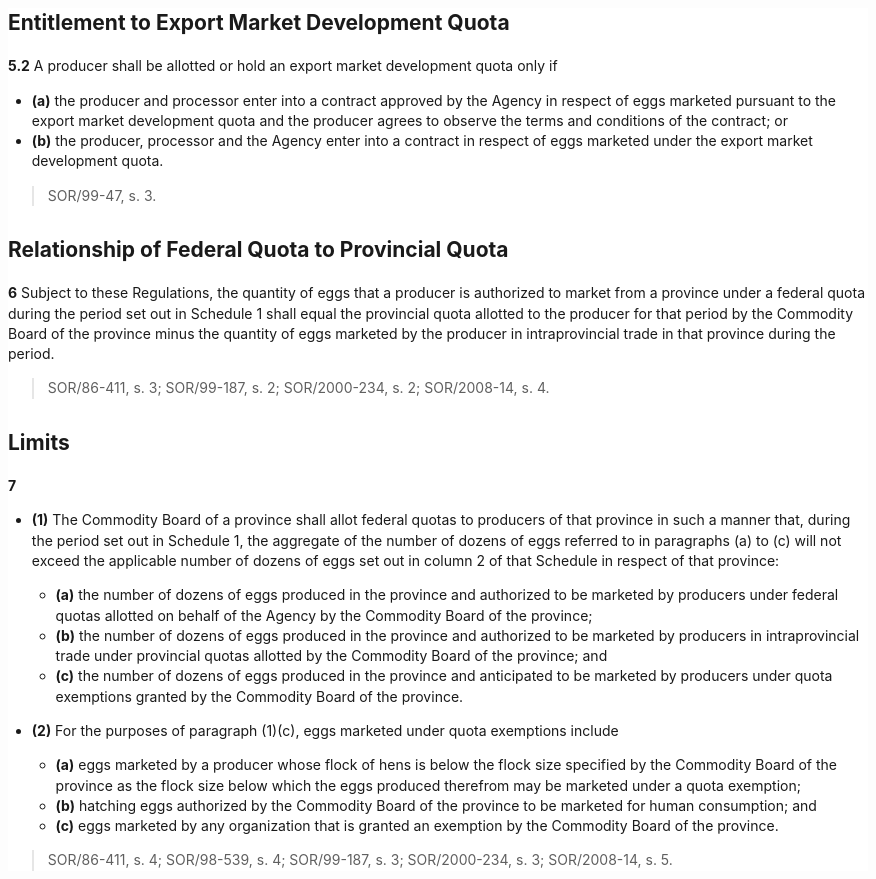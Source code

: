 


## Entitlement to Export Market Development Quota


**5.2** A producer shall be allotted or hold an export market development quota only if
- **(a)** the producer and processor enter into a contract approved by the Agency in respect of eggs marketed pursuant to the export market development quota and the producer agrees to observe the terms and conditions of the contract; or
- **(b)** the producer, processor and the Agency enter into a contract in respect of eggs marketed under the export market development quota.
> SOR/99-47, s. 3.





## Relationship of Federal Quota to Provincial Quota


**6** Subject to these Regulations, the quantity of eggs that a producer is authorized to market from a province under a federal quota during the period set out in Schedule 1 shall equal the provincial quota allotted to the producer for that period by the Commodity Board of the province minus the quantity of eggs marketed by the producer in intraprovincial trade in that province during the period.
> SOR/86-411, s. 3; SOR/99-187, s. 2; SOR/2000-234, s. 2; SOR/2008-14, s. 4.





## Limits


**7** 

- **(1)** The Commodity Board of a province shall allot federal quotas to producers of that province in such a manner that, during the period set out in Schedule 1, the aggregate of the number of dozens of eggs referred to in paragraphs (a) to (c) will not exceed the applicable number of dozens of eggs set out in column 2 of that Schedule in respect of that province:
	- **(a)** the number of dozens of eggs produced in the province and authorized to be marketed by producers under federal quotas allotted on behalf of the Agency by the Commodity Board of the province;
	- **(b)** the number of dozens of eggs produced in the province and authorized to be marketed by producers in intraprovincial trade under provincial quotas allotted by the Commodity Board of the province; and
	- **(c)** the number of dozens of eggs produced in the province and anticipated to be marketed by producers under quota exemptions granted by the Commodity Board of the province.

- **(2)** For the purposes of paragraph (1)(c), eggs marketed under quota exemptions include
	- **(a)** eggs marketed by a producer whose flock of hens is below the flock size specified by the Commodity Board of the province as the flock size below which the eggs produced therefrom may be marketed under a quota exemption;
	- **(b)** hatching eggs authorized by the Commodity Board of the province to be marketed for human consumption; and
	- **(c)** eggs marketed by any organization that is granted an exemption by the Commodity Board of the province.
> SOR/86-411, s. 4; SOR/98-539, s. 4; SOR/99-187, s. 3; SOR/2000-234, s. 3; SOR/2008-14, s. 5.
